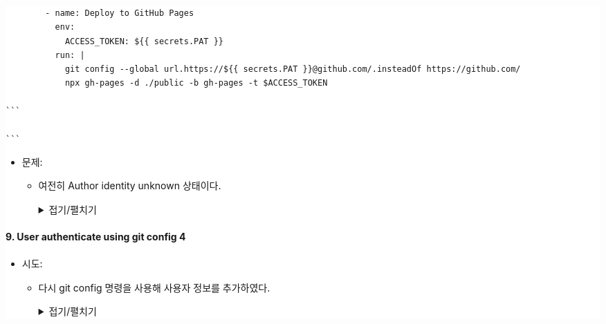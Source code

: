             - name: Deploy to GitHub Pages
              env:
                ACCESS_TOKEN: ${{ secrets.PAT }}
              run: |
                git config --global url.https://${{ secrets.PAT }}@github.com/.insteadOf https://github.com/
                npx gh-pages -d ./public -b gh-pages -t $ACCESS_TOKEN

    ```

    ```

</details>

- 문제:

  - 여전히 Author identity unknown 상태이다.
      <details>
      <summary>접기/펼치기</summary>
        ```bash
        Run git config --global url.https://***@github.com/.insteadOf https://github.com/
          git config --global url.https://***@github.com/.insteadOf https://github.com/
          npx gh-pages -d ./public -b gh-pages -t $ACCESS_TOKEN
          shell: /usr/bin/bash -e {0}
          env:
            ACCESS_TOKEN: ***
        Author identity unknown

        \*\*\* Please tell me who you are.

        Run

        git config --global user.email "you@example.com"
        git config --global user.name "Your Name"

        to set your account's default identity.
        Omit --global to set the identity only in this repository.

        fatal: empty ident name (for <runner@fv-az1118-461.jboa14ee0bjuvjv5ua334yvpdd.cx.internal.cloudapp.net>) not allowed

        Error: Process completed with exit code 1.

        ````

    </details>

#### 9. User authenticate using git config 4

- 시도:

  - 다시 git config 명령을 사용해 사용자 정보를 추가하였다.
      <details>
      <summary>접기/펼치기</summary>
        ```yaml
        name: Build and Deploy

        on:
          push:
            branches:
              - main
